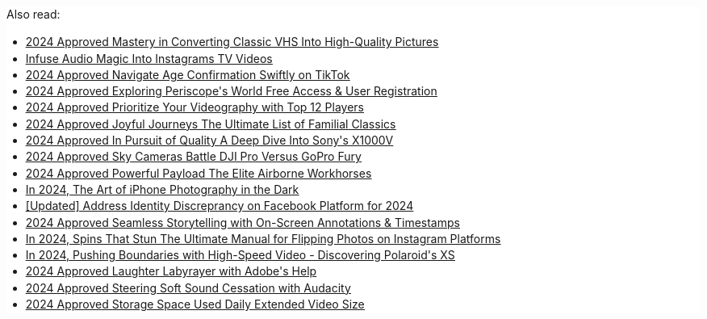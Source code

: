 <ins class="adsbygoogle"
     style="display:block"
     data-ad-format="autorelaxed"
     data-ad-client="ca-pub-7571918770474297"
     data-ad-slot="1223367746"></ins>

<ins class="adsbygoogle"
     style="display:block"
     data-ad-format="autorelaxed"
     data-ad-client="ca-pub-7571918770474297"
     data-ad-slot="1223367746"></ins>



<ins class="adsbygoogle"
     style="display:block"
     data-ad-client="ca-pub-7571918770474297"
     data-ad-slot="8358498916"
     data-ad-format="auto"
     data-full-width-responsive="true"></ins>




<span class="atpl-alsoreadstyle">Also read:</span>
<div><ul>
<li><a href="https://fox-info.techidaily.com/2024-approved-mastery-in-converting-classic-vhs-into-high-quality-pictures/"><u>2024 Approved  Mastery in Converting Classic VHS Into High-Quality Pictures</u></a></li>
<li><a href="https://voice-adjusting.techidaily.com/infuse-audio-magic-into-instagrams-tv-videos/"><u>Infuse Audio Magic Into Instagrams TV Videos</u></a></li>
<li><a href="https://fox-info.techidaily.com/2024-approved-navigate-age-confirmation-swiftly-on-tiktok/"><u>2024 Approved  Navigate Age Confirmation Swiftly on TikTok</u></a></li>
<li><a href="https://fox-info.techidaily.com/2024-approved-exploring-periscopes-world-free-access-and-user-registration/"><u>2024 Approved  Exploring Periscope's World  Free Access & User Registration</u></a></li>
<li><a href="https://fox-info.techidaily.com/2024-approved-prioritize-your-videography-with-top-12-players/"><u>2024 Approved  Prioritize Your Videography with Top 12 Players</u></a></li>
<li><a href="https://fox-info.techidaily.com/2024-approved-joyful-journeys-the-ultimate-list-of-familial-classics/"><u>2024 Approved  Joyful Journeys  The Ultimate List of Familial Classics</u></a></li>
<li><a href="https://fox-info.techidaily.com/2024-approved-in-pursuit-of-quality-a-deep-dive-into-sonys-x1000v/"><u>2024 Approved  In Pursuit of Quality  A Deep Dive Into Sony's X1000V</u></a></li>
<li><a href="https://fox-info.techidaily.com/2024-approved-sky-cameras-battle-dji-pro-versus-gopro-fury/"><u>2024 Approved  Sky Cameras Battle  DJI Pro Versus GoPro Fury</u></a></li>
<li><a href="https://fox-info.techidaily.com/2024-approved-powerful-payload-the-elite-airborne-workhorses/"><u>2024 Approved  Powerful Payload  The Elite Airborne Workhorses</u></a></li>
<li><a href="https://some-approaches.techidaily.com/in-2024-the-art-of-iphone-photography-in-the-dark/"><u>In 2024, The Art of iPhone Photography in the Dark</u></a></li>
<li><a href="https://facebook-clips.techidaily.com/updated-address-identity-discreprancy-on-facebook-platform-for-2024/"><u>[Updated] Address Identity Discreprancy on Facebook Platform for 2024</u></a></li>
<li><a href="https://desktop-recording.techidaily.com/2024-approved-seamless-storytelling-with-on-screen-annotations-and-timestamps/"><u>2024 Approved  Seamless Storytelling with On-Screen Annotations & Timestamps</u></a></li>
<li><a href="https://instagram-videos.techidaily.com/in-2024-spins-that-stun-the-ultimate-manual-for-flipping-photos-on-instagram-platforms/"><u>In 2024, Spins That Stun  The Ultimate Manual for Flipping Photos on Instagram Platforms</u></a></li>
<li><a href="https://extra-guidance.techidaily.com/in-2024-pushing-boundaries-with-high-speed-video-discovering-polaroids-xs/"><u>In 2024, Pushing Boundaries with High-Speed Video - Discovering Polaroid's XS</u></a></li>
<li><a href="https://fox-info.techidaily.com/2024-approved-laughter-labyrayer-with-adobes-help/"><u>2024 Approved  Laughter Labyrayer with Adobe's Help</u></a></li>
<li><a href="https://fox-info.techidaily.com/2024-approved-steering-soft-sound-cessation-with-audacity/"><u>2024 Approved  Steering Soft Sound Cessation with Audacity</u></a></li>
<li><a href="https://fox-info.techidaily.com/2024-approved-storage-space-used-daily-extended-video-size/"><u>2024 Approved  Storage Space Used  Daily Extended Video Size</u></a></li>